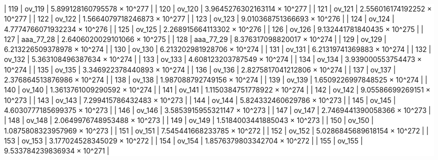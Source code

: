 | 119 | ov_119 | 5.899128160795578 × 10^277 |
| 120 | ov_120 | 3.9645276302163114 × 10^277 |
| 121 | ov_121 | 2.556016174192252 × 10^277 |
| 122 | ov_122 | 1.5664079718246873 × 10^277 |
| 123 | ov_123 | 9.010368751366693 × 10^276 |
| 124 | ov_124 | 4.7774766071932234 × 10^276 |
| 125 | ov_125 | 2.268915664113302 × 10^276 |
| 126 | ov_126 | 9.132441781840435 × 10^275 |
| 127 | aaa_77_28 | 2.6406020029101066 × 10^275 |
| 128 | aaa_77_29 | 8.376317098820017 × 10^274 |
| 129 | ov_129 | 6.213226509378978 × 10^274 |
| 130 | ov_130 | 6.213202981928706 × 10^274 |
| 131 | ov_131 | 6.21319741369883 × 10^274 |
| 132 | ov_132 | 5.363108496387634 × 10^274 |
| 133 | ov_133 | 4.608123203787549 × 10^274 |
| 134 | ov_134 | 3.939000553754473 × 10^274 |
| 135 | ov_135 | 3.346922378440893 × 10^274 |
| 136 | ov_136 | 2.8275817041212806 × 10^274 |
| 137 | ov_137 | 2.376864513876986 × 10^274 |
| 138 | ov_138 | 1.987088792749156 × 10^274 |
| 139 | ov_139 | 1.6509226997848525 × 10^274 |
| 140 | ov_140 | 1.3613761009290592 × 10^274 |
| 141 | ov_141 | 1.1150384751778922 × 10^274 |
| 142 | ov_142 | 9.05586699269151 × 10^273 |
| 143 | ov_143 | 7.299415786432483 × 10^273 |
| 144 | ov_144 | 5.824332460629786 × 10^273 |
| 145 | ov_145 | 4.6030777185699375 × 10^273 |
| 146 | ov_146 | 3.5853915955321147 × 10^273 |
| 147 | ov_147 | 2.7469441390058366 × 10^273 |
| 148 | ov_148 | 2.0649976748953488 × 10^273 |
| 149 | ov_149 | 1.5184003441885043 × 10^273 |
| 150 | ov_150 | 1.0875808323957969 × 10^273 |
| 151 | ov_151 | 7.545441668233785 × 10^272 |
| 152 | ov_152 | 5.0286845689618154 × 10^272 |
| 153 | ov_153 | 3.177024528345029 × 10^272 |
| 154 | ov_154 | 1.8576379803342704 × 10^272 |
| 155 | ov_155 | 9.533784239836934 × 10^271 |